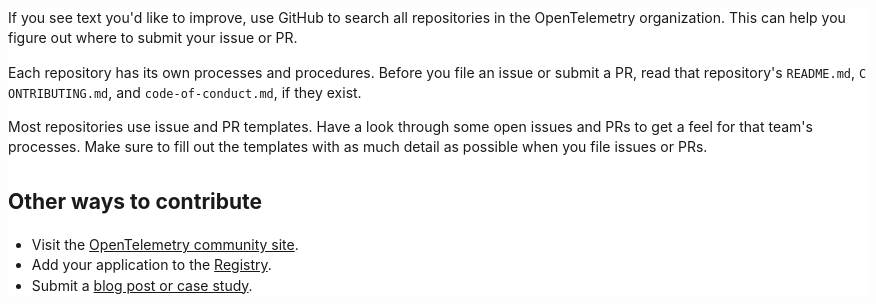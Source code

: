 If you see text you'd like to improve, use GitHub to search all repositories in
the OpenTelemetry organization. This can help you figure out where to submit
your issue or PR.

Each repository has its own processes and procedures. Before you file an issue
or submit a PR, read that repository's `README.md`, `CONTRIBUTING.md`, and
`code-of-conduct.md`, if they exist.

Most repositories use issue and PR templates. Have a look through some open
issues and PRs to get a feel for that team's processes. Make sure to fill out
the templates with as much detail as possible when you file issues or PRs.

## Other ways to contribute

- Visit the [OpenTelemetry community site](/community/).
- Add your application to the [Registry](/ecosystem).
- Submit a [blog post or case study](/docs/contribute/blogs-case-studies/).

[dashboard]: https://app.netlify.com/sites/opentelemetry/overview
[deploy preview]:
  https://www.netlify.com/blog/2016/07/20/introducing-deploy-previews-in-netlify/

